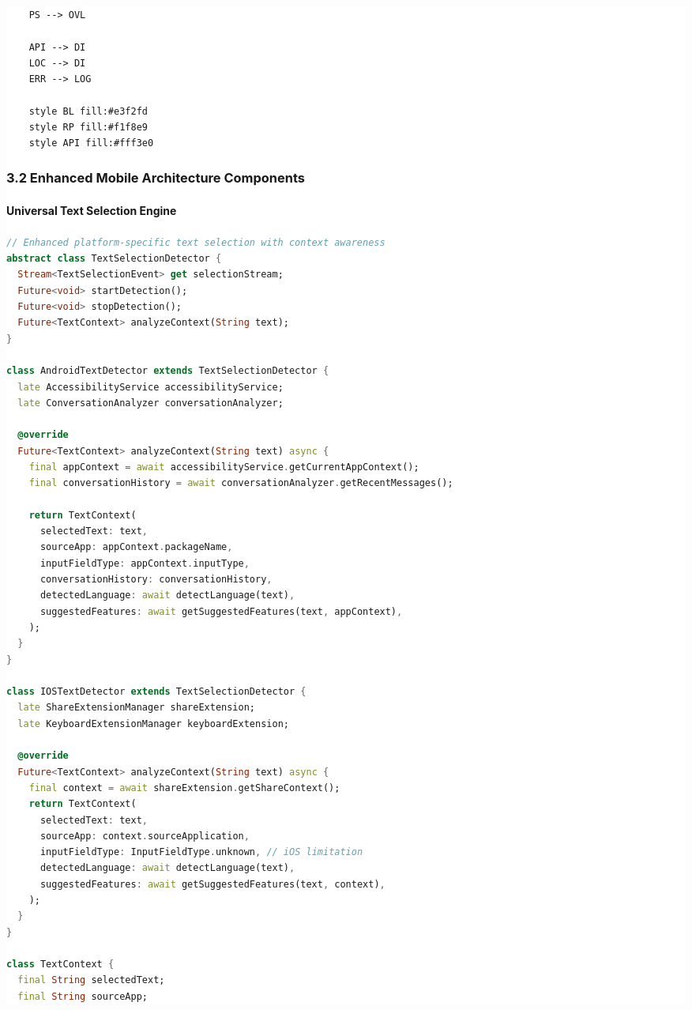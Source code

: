 ```mermaid
    PS --> OVL
    
    API --> DI
    LOC --> DI
    ERR --> LOG
    
    style BL fill:#e3f2fd
    style RP fill:#f1f8e9
    style API fill:#fff3e0
```

### **3.2 Enhanced Mobile Architecture Components**

#### **Universal Text Selection Engine**
```dart
// Enhanced platform-specific text selection with context awareness
abstract class TextSelectionDetector {
  Stream<TextSelectionEvent> get selectionStream;
  Future<void> startDetection();
  Future<void> stopDetection();
  Future<TextContext> analyzeContext(String text);
}

class AndroidTextDetector extends TextSelectionDetector {
  late AccessibilityService accessibilityService;
  late ConversationAnalyzer conversationAnalyzer;
  
  @override
  Future<TextContext> analyzeContext(String text) async {
    final appContext = await accessibilityService.getCurrentAppContext();
    final conversationHistory = await conversationAnalyzer.getRecentMessages();
    
    return TextContext(
      selectedText: text,
      sourceApp: appContext.packageName,
      inputFieldType: appContext.inputType,
      conversationHistory: conversationHistory,
      detectedLanguage: await detectLanguage(text),
      suggestedFeatures: await getSuggestedFeatures(text, appContext),
    );
  }
}

class IOSTextDetector extends TextSelectionDetector {
  late ShareExtensionManager shareExtension;
  late KeyboardExtensionManager keyboardExtension;
  
  @override
  Future<TextContext> analyzeContext(String text) async {
    final context = await shareExtension.getShareContext();
    return TextContext(
      selectedText: text,
      sourceApp: context.sourceApplication,
      inputFieldType: InputFieldType.unknown, // iOS limitation
      detectedLanguage: await detectLanguage(text),
      suggestedFeatures: await getSuggestedFeatures(text, context),
    );
  }
}

class TextContext {
  final String selectedText;
  final String sourceApp;
```